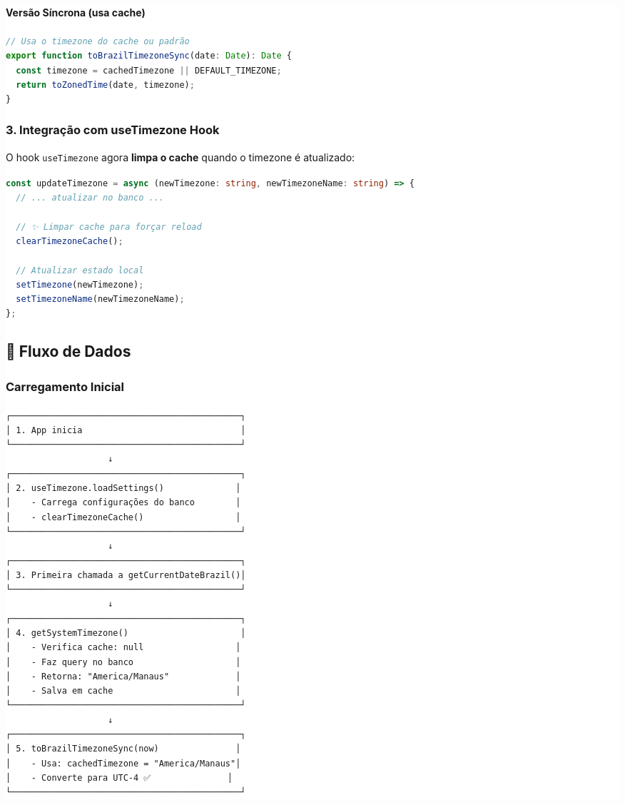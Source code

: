 #### Versão Síncrona (usa cache)
```typescript
// Usa o timezone do cache ou padrão
export function toBrazilTimezoneSync(date: Date): Date {
  const timezone = cachedTimezone || DEFAULT_TIMEZONE;
  return toZonedTime(date, timezone);
}
```

### 3. Integração com useTimezone Hook

O hook `useTimezone` agora **limpa o cache** quando o timezone é atualizado:

```typescript
const updateTimezone = async (newTimezone: string, newTimezoneName: string) => {
  // ... atualizar no banco ...
  
  // ✨ Limpar cache para forçar reload
  clearTimezoneCache();
  
  // Atualizar estado local
  setTimezone(newTimezone);
  setTimezoneName(newTimezoneName);
};
```

## 🔄 Fluxo de Dados

### Carregamento Inicial

```
┌─────────────────────────────────────────────┐
│ 1. App inicia                               │
└─────────────────────────────────────────────┘
                    ↓
┌─────────────────────────────────────────────┐
│ 2. useTimezone.loadSettings()              │
│    - Carrega configurações do banco        │
│    - clearTimezoneCache()                  │
└─────────────────────────────────────────────┘
                    ↓
┌─────────────────────────────────────────────┐
│ 3. Primeira chamada a getCurrentDateBrazil()│
└─────────────────────────────────────────────┘
                    ↓
┌─────────────────────────────────────────────┐
│ 4. getSystemTimezone()                      │
│    - Verifica cache: null                  │
│    - Faz query no banco                    │
│    - Retorna: "America/Manaus"             │
│    - Salva em cache                        │
└─────────────────────────────────────────────┘
                    ↓
┌─────────────────────────────────────────────┐
│ 5. toBrazilTimezoneSync(now)               │
│    - Usa: cachedTimezone = "America/Manaus"│
│    - Converte para UTC-4 ✅               │
└─────────────────────────────────────────────┘
```
